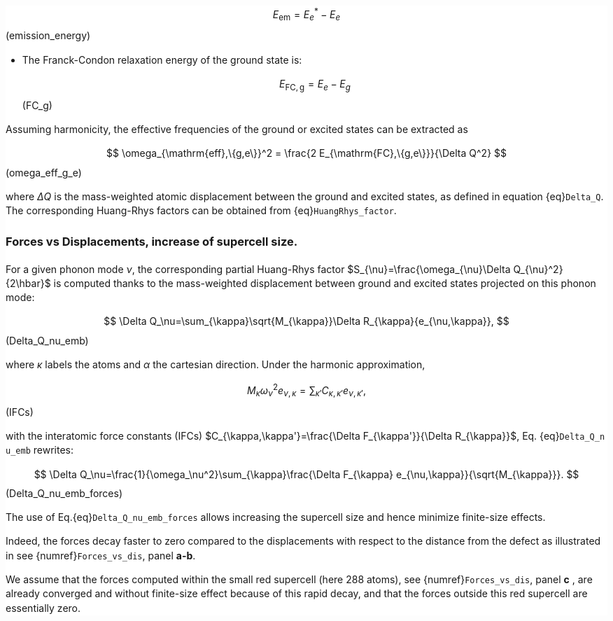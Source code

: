   $$
  E_{\mathrm{em}} = E_e^* - E_e
  $$ (emission_energy)
- The Franck-Condon relaxation energy of the ground state is:

  $$
  E_{\mathrm{FC,g}} = E_{e} - E_{g}
  $$ (FC_g)

Assuming harmonicity, the effective frequencies of the ground or excited states can be extracted as

$$
\omega_{\mathrm{eff},\{g,e\}}^2 = \frac{2 E_{\mathrm{FC},\{g,e\}}}{\Delta Q^2}
$$ (omega_eff_g_e)

where $\Delta Q$ is the mass-weighted atomic displacement between the ground and excited states, as defined in equation {eq}`Delta_Q`.
The corresponding Huang-Rhys factors can be obtained from {eq}`HuangRhys_factor`.

### Forces vs Displacements, increase of supercell size.

For a given phonon mode $\nu$, the corresponding partial Huang-Rhys factor $S_{\nu}=\frac{\omega_{\nu}\Delta Q_{\nu}^2}{2\hbar}$
is computed thanks to the mass-weighted displacement between ground and excited states projected on this phonon mode:

$$
	\Delta Q_\nu=\sum_{\kappa}\sqrt{M_{\kappa}}\Delta R_{\kappa}{e_{\nu,\kappa}},
$$ (Delta_Q_nu_emb)

where $\kappa$ labels the atoms and $\alpha$ the cartesian direction.
Under the harmonic approximation,

$$
	M_{\kappa}\omega_{\nu}^2e_{\nu,\kappa}=\sum_{\kappa'}C_{\kappa,\kappa'}e_{\nu,\kappa'},
$$ (IFCs)

with the interatomic force constants (IFCs) $C_{\kappa,\kappa'}=\frac{\Delta F_{\kappa'}}{\Delta R_{\kappa}}$, Eq. {eq}`Delta_Q_nu_emb` rewrites:

$$
	\Delta Q_\nu=\frac{1}{\omega_\nu^2}\sum_{\kappa}\frac{\Delta F_{\kappa} e_{\nu,\kappa}}{\sqrt{M_{\kappa}}}.
$$ (Delta_Q_nu_emb_forces)

The use of Eq.{eq}`Delta_Q_nu_emb_forces` allows increasing the supercell size and hence minimize finite-size effects.

Indeed, the forces decay faster to zero compared to the displacements with respect to the distance from the defect
as illustrated in see {numref}`Forces_vs_dis`, panel **a-b**.

We assume that the forces computed within the small red supercell (here 288 atoms), see {numref}`Forces_vs_dis`, panel **c** ,
are already converged and without finite-size effect because of this rapid decay, and that the forces
outside this red supercell are essentially zero.
